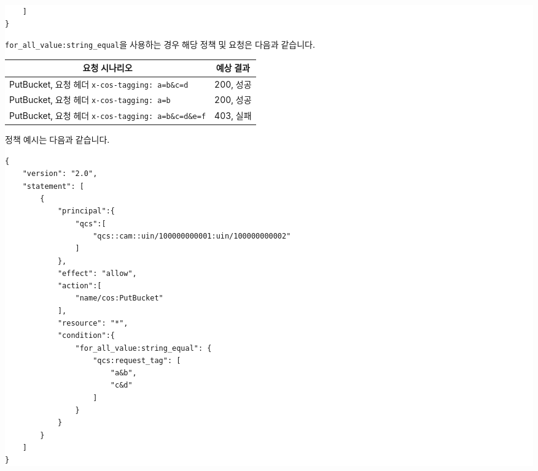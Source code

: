 ```
    ]
}
```


`for_all_value:string_equal`을 사용하는 경우 해당 정책 및 요청은 다음과 같습니다.



|요청 시나리오   |예상 결과|
|---|---|
|PutBucket, 요청 헤더 `x-cos-tagging: a=b&c=d`|200, 성공|
|PutBucket, 요청 헤더 `x-cos-tagging: a=b`|200, 성공|
|PutBucket, 요청 헤더 `x-cos-tagging: a=b&c=d&e=f`|403, 실패|


정책 예시는 다음과 같습니다.

```
{
    "version": "2.0",
    "statement": [
        {
            "principal":{
                "qcs":[
                    "qcs::cam::uin/100000000001:uin/100000000002"
                ]
            },
            "effect": "allow",
            "action":[
                "name/cos:PutBucket"
            ],
            "resource": "*",
            "condition":{
                "for_all_value:string_equal": {
                    "qcs:request_tag": [
                        "a&b",
                        "c&d"
                    ]
                }
            }
        }
    ]
}
```



